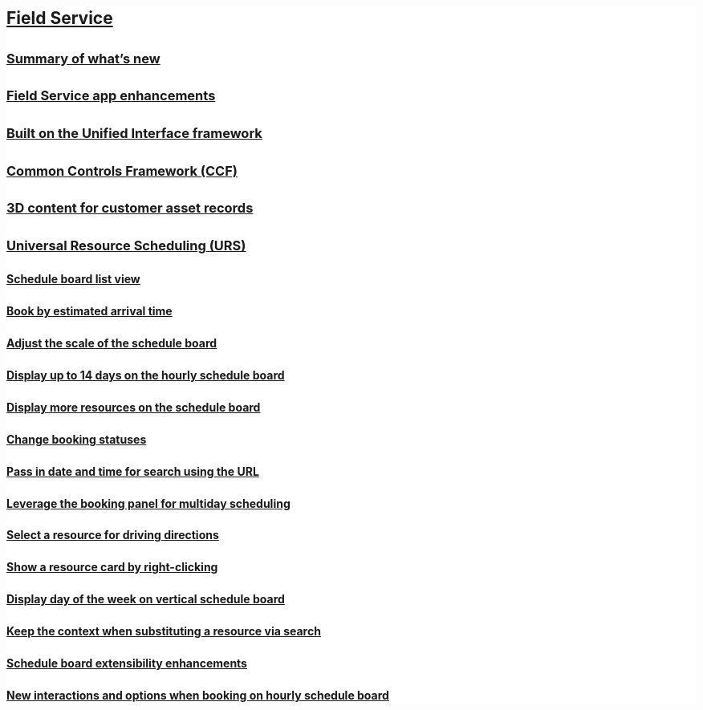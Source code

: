 ## [Field Service](dynamics365-field-service/overview.md)
### [Summary of what’s new](dynamics365-field-service/whats-new-field-service.md)
### [Field Service app enhancements](dynamics365-field-service/app-enhancements.md)
### [Built on the Unified Interface framework](dynamics365-field-service/built-unified-interface-framework-field-service.md)
### [Common Controls Framework (CCF)](dynamics365-field-service/common-controls-framework.md)
### [3D content for customer asset records](dynamics365-field-service/associate-3d-content-customer-asset-records.md)

### [Universal Resource Scheduling (URS)](dynamics365-field-service/urs-enhancements.md)
#### [Schedule board list view](dynamics365-field-service/schedule-board-list-view.md)
#### [Book by estimated arrival time](dynamics365-field-service/book-estimated-arrival-time-instead-start-travel.md)
#### [Adjust the scale of the schedule board](dynamics365-field-service/display-more-schedule-board-adjusting-scale.md)
#### [Display up to 14 days on the hourly schedule board](dynamics365-field-service/display-up-14-days-hourly-schedule-board.md)
#### [Display more resources on the schedule board](dynamics365-field-service/display-more-resources-schedule-board.md)
#### [Change booking statuses](dynamics365-field-service/change-booking-statuses-daily-weekly-monthly-schedule-boards.md)
#### [Pass in date and time for search using the URL](dynamics365-field-service/pass-date-time-search-parameters-using-url.md)
#### [Leverage the booking panel for multiday scheduling](dynamics365-field-service/leverage-booking-panel-multiday-drag-drop-scheduling.md)
#### [Select a resource for driving directions](dynamics365-field-service/select-resource-correctly-load-it-into-driving-directions-window.md)
#### [Show a resource card by right-clicking](dynamics365-field-service/show-resource-card-right-clicking-instead-hovering.md)
#### [Display day of the week on vertical schedule board](dynamics365-field-service/display-day-week-hourly-vertical-schedule-board.md)
#### [Keep the context when substituting a resource via search](dynamics365-field-service/keep-context-searching-availability-substituting-resource.md)
#### [Schedule board extensibility enhancements](dynamics365-field-service/schedule-board-extensibility-enhancements.md)
#### [New interactions and options when booking on hourly schedule board](dynamics365-field-service/new-schedule-board-interactions.md)